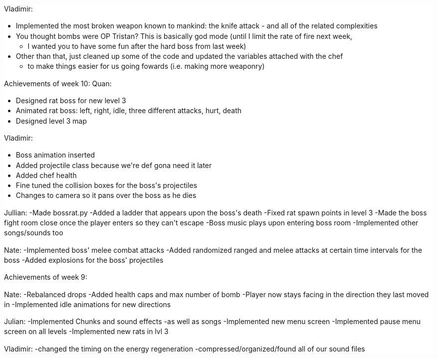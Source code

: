 Vladimir:
- Implemented the most broken weapon known to mankind: the knife attack - and all of the related complexities
- You thought bombs were OP Tristan? This is basically god mode (until I limit the rate of fire next week,
  - I wanted you to have some fun after the hard boss from last week)
- Other than that, just cleaned up some of the code and updated the variables attached with the chef
  - to make things easier for us going fowards (i.e. making more weaponry)

Achievements of week 10:
Quan:
- Designed rat boss for new level 3
- Animated rat boss: left, right, idle, three different attacks, hurt, death
- Designed level 3 map

Vladimir:
- Boss animation inserted
- Added projectile class because we're def gona need it later
- Added chef health
- Fine tuned the collision boxes for the boss's projectiles
- Changes to camera so it pans over the boss as he dies

Jullian:
-Made bossrat.py
-Added a ladder that appears upon the boss's death
-Fixed rat spawn points in level 3
-Made the boss fight room close once the player enters so they can't escape
-Boss music plays upon entering boss room
-Implemented other songs/sounds too

Nate:
-Implemented boss' melee combat attacks
-Added randomized ranged and melee attacks at certain time intervals for the boss
-Added explosions for the boss' projectiles

Achievements of week 9:

Nate:
-Rebalanced drops
-Added health caps and max number of bomb
-Player now stays facing in the direction they last moved in
-Implemented idle animations for new directions

Julian:
-Implemented Chunks and sound effects
-as well as songs
-Implemented new menu screen
-Implemented pause menu screen on all levels
-Implemented new rats in lvl 3

Vladimir:
-changed the timing on the energy regeneration
-compressed/organized/found all of our sound files
